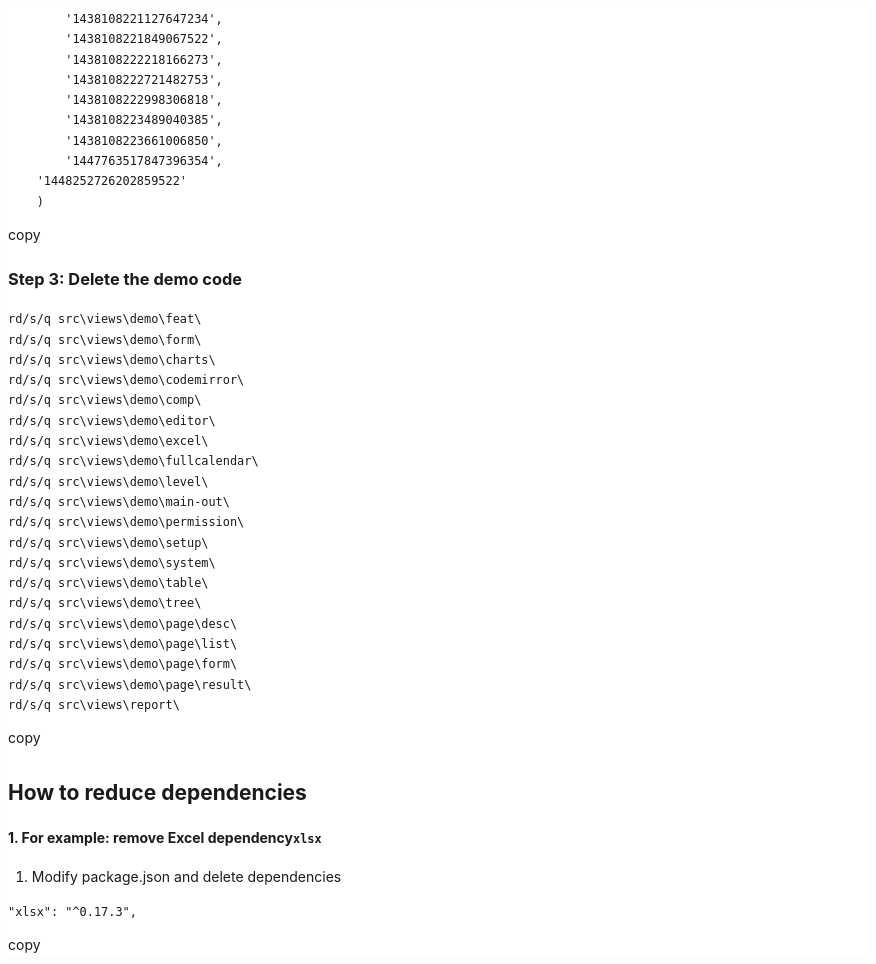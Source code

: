 ```
		'1438108221127647234',
		'1438108221849067522',
		'1438108222218166273',
		'1438108222721482753',
		'1438108222998306818',
		'1438108223489040385',
		'1438108223661006850',
		'1447763517847396354',
	'1448252726202859522'
	)
```

copy

### Step 3: Delete the demo code

```
rd/s/q src\views\demo\feat\
rd/s/q src\views\demo\form\
rd/s/q src\views\demo\charts\
rd/s/q src\views\demo\codemirror\
rd/s/q src\views\demo\comp\
rd/s/q src\views\demo\editor\
rd/s/q src\views\demo\excel\
rd/s/q src\views\demo\fullcalendar\
rd/s/q src\views\demo\level\
rd/s/q src\views\demo\main-out\
rd/s/q src\views\demo\permission\
rd/s/q src\views\demo\setup\
rd/s/q src\views\demo\system\
rd/s/q src\views\demo\table\
rd/s/q src\views\demo\tree\
rd/s/q src\views\demo\page\desc\
rd/s/q src\views\demo\page\list\
rd/s/q src\views\demo\page\form\
rd/s/q src\views\demo\page\result\
rd/s/q src\views\report\

```

copy

## How to reduce dependencies

#### 1\. For example: remove Excel dependency`xlsx`

1.  Modify package.json and delete dependencies

```
"xlsx": "^0.17.3",
```

copy
